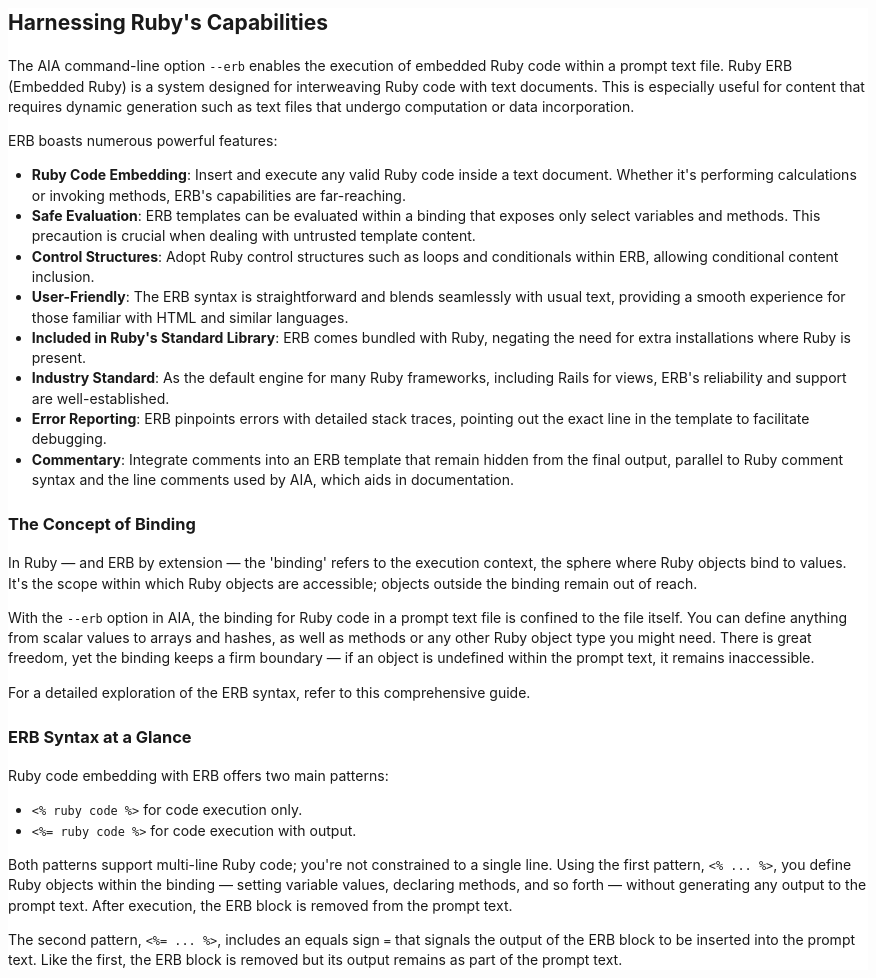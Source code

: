 ## Harnessing Ruby's Capabilities

The AIA command-line option `--erb` enables the execution of embedded Ruby code within a prompt text file. Ruby ERB (Embedded Ruby) is a system designed for interweaving Ruby code with text documents. This is especially useful for content that requires dynamic generation such as text files that undergo computation or data incorporation.

ERB boasts numerous powerful features:

- **Ruby Code Embedding**: Insert and execute any valid Ruby code inside a text document. Whether it's performing calculations or invoking methods, ERB's capabilities are far-reaching.
- **Safe Evaluation**: ERB templates can be evaluated within a binding that exposes only select variables and methods. This precaution is crucial when dealing with untrusted template content.
- **Control Structures**: Adopt Ruby control structures such as loops and conditionals within ERB, allowing conditional content inclusion.
- **User-Friendly**: The ERB syntax is straightforward and blends seamlessly with usual text, providing a smooth experience for those familiar with HTML and similar languages.
- **Included in Ruby's Standard Library**: ERB comes bundled with Ruby, negating the need for extra installations where Ruby is present.
- **Industry Standard**: As the default engine for many Ruby frameworks, including Rails for views, ERB's reliability and support are well-established.
- **Error Reporting**: ERB pinpoints errors with detailed stack traces, pointing out the exact line in the template to facilitate debugging.
- **Commentary**: Integrate comments into an ERB template that remain hidden from the final output, parallel to Ruby comment syntax and the line comments used by AIA, which aids in documentation.

### The Concept of Binding

In Ruby — and ERB by extension — the 'binding' refers to the execution context, the sphere where Ruby objects bind to values. It's the scope within which Ruby objects are accessible; objects outside the binding remain out of reach.

With the `--erb` option in AIA, the binding for Ruby code in a prompt text file is confined to the file itself. You can define anything from scalar values to arrays and hashes, as well as methods or any other Ruby object type you might need. There is great freedom, yet the binding keeps a firm boundary — if an object is undefined within the prompt text, it remains inaccessible.

For a detailed exploration of the ERB syntax, refer to this comprehensive guide.

### ERB Syntax at a Glance

Ruby code embedding with ERB offers two main patterns:

- `<% ruby code %>` for code execution only.
- `<%= ruby code %>` for code execution with output.

Both patterns support multi-line Ruby code; you're not constrained to a single line. Using the first pattern, `<% ... %>`, you define Ruby objects within the binding — setting variable values, declaring methods, and so forth — without generating any output to the prompt text. After execution, the ERB block is removed from the prompt text.

The second pattern, `<%= ... %>`, includes an equals sign `=` that signals the output of the ERB block to be inserted into the prompt text. Like the first, the ERB block is removed but its output remains as part of the prompt text.
